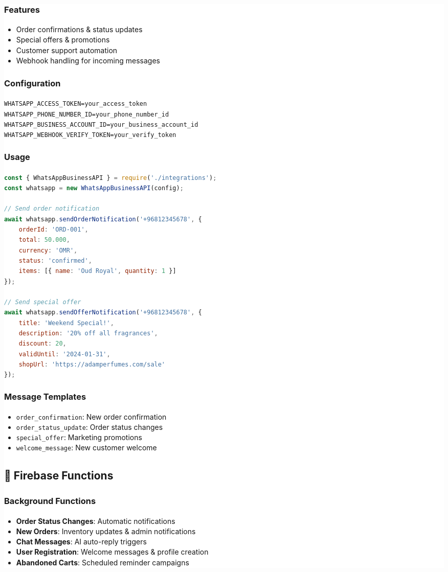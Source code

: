 ### Features
- Order confirmations & status updates
- Special offers & promotions
- Customer support automation
- Webhook handling for incoming messages

### Configuration
```env
WHATSAPP_ACCESS_TOKEN=your_access_token
WHATSAPP_PHONE_NUMBER_ID=your_phone_number_id
WHATSAPP_BUSINESS_ACCOUNT_ID=your_business_account_id
WHATSAPP_WEBHOOK_VERIFY_TOKEN=your_verify_token
```

### Usage
```javascript
const { WhatsAppBusinessAPI } = require('./integrations');
const whatsapp = new WhatsAppBusinessAPI(config);

// Send order notification
await whatsapp.sendOrderNotification('+96812345678', {
    orderId: 'ORD-001',
    total: 50.000,
    currency: 'OMR',
    status: 'confirmed',
    items: [{ name: 'Oud Royal', quantity: 1 }]
});

// Send special offer
await whatsapp.sendOfferNotification('+96812345678', {
    title: 'Weekend Special!',
    description: '20% off all fragrances',
    discount: 20,
    validUntil: '2024-01-31',
    shopUrl: 'https://adamperfumes.com/sale'
});
```

### Message Templates
- `order_confirmation`: New order confirmation
- `order_status_update`: Order status changes
- `special_offer`: Marketing promotions
- `welcome_message`: New customer welcome

## 🔔 Firebase Functions

### Background Functions
- **Order Status Changes**: Automatic notifications
- **New Orders**: Inventory updates & admin notifications
- **Chat Messages**: AI auto-reply triggers
- **User Registration**: Welcome messages & profile creation
- **Abandoned Carts**: Scheduled reminder campaigns
